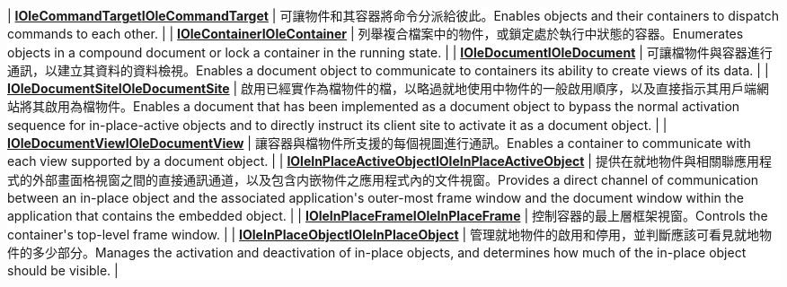 | [<span data-ttu-id="9fe0b-149">**IOleCommandTarget**</span><span class="sxs-lookup"><span data-stu-id="9fe0b-149">**IOleCommandTarget**</span></span>](/windows/desktop/api/DocObj/nn-docobj-iolecommandtarget)                     | <span data-ttu-id="9fe0b-150">可讓物件和其容器將命令分派給彼此。</span><span class="sxs-lookup"><span data-stu-id="9fe0b-150">Enables objects and their containers to dispatch commands to each other.</span></span>                                                                                                                                                                                                                                                                                  |
| [<span data-ttu-id="9fe0b-151">**IOleContainer**</span><span class="sxs-lookup"><span data-stu-id="9fe0b-151">**IOleContainer**</span></span>](/windows/desktop/api/OleIdl/nn-oleidl-iolecontainer)                             | <span data-ttu-id="9fe0b-152">列舉複合檔案中的物件，或鎖定處於執行中狀態的容器。</span><span class="sxs-lookup"><span data-stu-id="9fe0b-152">Enumerates objects in a compound document or lock a container in the running state.</span></span>                                                                                                                                                                                                                                                                       |
| [<span data-ttu-id="9fe0b-153">**IOleDocument**</span><span class="sxs-lookup"><span data-stu-id="9fe0b-153">**IOleDocument**</span></span>](/windows/desktop/api/DocObj/nn-docobj-ioledocument)                               | <span data-ttu-id="9fe0b-154">可讓檔物件與容器進行通訊，以建立其資料的資料檢視。</span><span class="sxs-lookup"><span data-stu-id="9fe0b-154">Enables a document object to communicate to containers its ability to create views of its data.</span></span>                                                                                                                                                                                                                                                           |
| [<span data-ttu-id="9fe0b-155">**IOleDocumentSite**</span><span class="sxs-lookup"><span data-stu-id="9fe0b-155">**IOleDocumentSite**</span></span>](/windows/desktop/api/DocObj/nn-docobj-ioledocumentsite)                       | <span data-ttu-id="9fe0b-156">啟用已經實作為檔物件的檔，以略過就地使用中物件的一般啟用順序，以及直接指示其用戶端網站將其啟用為檔物件。</span><span class="sxs-lookup"><span data-stu-id="9fe0b-156">Enables a document that has been implemented as a document object to bypass the normal activation sequence for in-place-active objects and to directly instruct its client site to activate it as a document object.</span></span>                                                                                                                                      |
| [<span data-ttu-id="9fe0b-157">**IOleDocumentView**</span><span class="sxs-lookup"><span data-stu-id="9fe0b-157">**IOleDocumentView**</span></span>](/windows/desktop/api/DocObj/nn-docobj-ioledocumentview)                       | <span data-ttu-id="9fe0b-158">讓容器與檔物件所支援的每個視圖進行通訊。</span><span class="sxs-lookup"><span data-stu-id="9fe0b-158">Enables a container to communicate with each view supported by a document object.</span></span>                                                                                                                                                                                                                                                                         |
| [<span data-ttu-id="9fe0b-159">**IOleInPlaceActiveObject**</span><span class="sxs-lookup"><span data-stu-id="9fe0b-159">**IOleInPlaceActiveObject**</span></span>](/windows/desktop/api/OleIdl/nn-oleidl-ioleinplaceactiveobject)         | <span data-ttu-id="9fe0b-160">提供在就地物件與相關聯應用程式的外部畫面格視窗之間的直接通訊通道，以及包含内嵌物件之應用程式內的文件視窗。</span><span class="sxs-lookup"><span data-stu-id="9fe0b-160">Provides a direct channel of communication between an in-place object and the associated application's outer-most frame window and the document window within the application that contains the embedded object.</span></span>                                                                                                                                          |
| [<span data-ttu-id="9fe0b-161">**IOleInPlaceFrame**</span><span class="sxs-lookup"><span data-stu-id="9fe0b-161">**IOleInPlaceFrame**</span></span>](/windows/desktop/api/OleIdl/nn-oleidl-ioleinplaceframe)                       | <span data-ttu-id="9fe0b-162">控制容器的最上層框架視窗。</span><span class="sxs-lookup"><span data-stu-id="9fe0b-162">Controls the container's top-level frame window.</span></span>                                                                                                                                                                                                                                                                                                          |
| [<span data-ttu-id="9fe0b-163">**IOleInPlaceObject**</span><span class="sxs-lookup"><span data-stu-id="9fe0b-163">**IOleInPlaceObject**</span></span>](/windows/desktop/api/OleIdl/nn-oleidl-ioleinplaceobject)                     | <span data-ttu-id="9fe0b-164">管理就地物件的啟用和停用，並判斷應該可看見就地物件的多少部分。</span><span class="sxs-lookup"><span data-stu-id="9fe0b-164">Manages the activation and deactivation of in-place objects, and determines how much of the in-place object should be visible.</span></span>                                                                                                                                                                                                                            |
